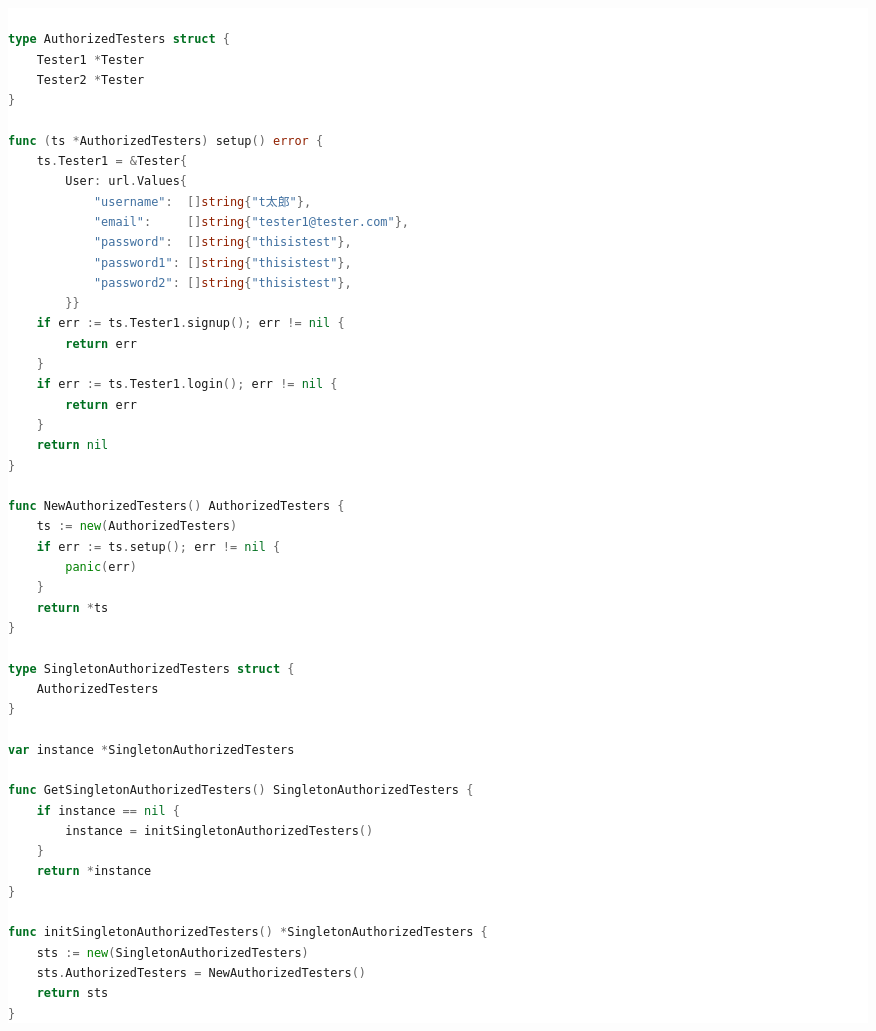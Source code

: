 ```go

type AuthorizedTesters struct {
	Tester1 *Tester
	Tester2 *Tester
}

func (ts *AuthorizedTesters) setup() error {
	ts.Tester1 = &Tester{
		User: url.Values{
			"username":  []string{"t太郎"},
			"email":     []string{"tester1@tester.com"},
			"password":  []string{"thisistest"},
			"password1": []string{"thisistest"},
			"password2": []string{"thisistest"},
		}}
	if err := ts.Tester1.signup(); err != nil {
		return err
	}
	if err := ts.Tester1.login(); err != nil {
		return err
	}
	return nil
}

func NewAuthorizedTesters() AuthorizedTesters {
	ts := new(AuthorizedTesters)
	if err := ts.setup(); err != nil {
		panic(err)
	}
	return *ts
}

type SingletonAuthorizedTesters struct {
	AuthorizedTesters
}

var instance *SingletonAuthorizedTesters

func GetSingletonAuthorizedTesters() SingletonAuthorizedTesters {
	if instance == nil {
		instance = initSingletonAuthorizedTesters()
	}
	return *instance
}

func initSingletonAuthorizedTesters() *SingletonAuthorizedTesters {
	sts := new(SingletonAuthorizedTesters)
	sts.AuthorizedTesters = NewAuthorizedTesters()
	return sts
}

```
